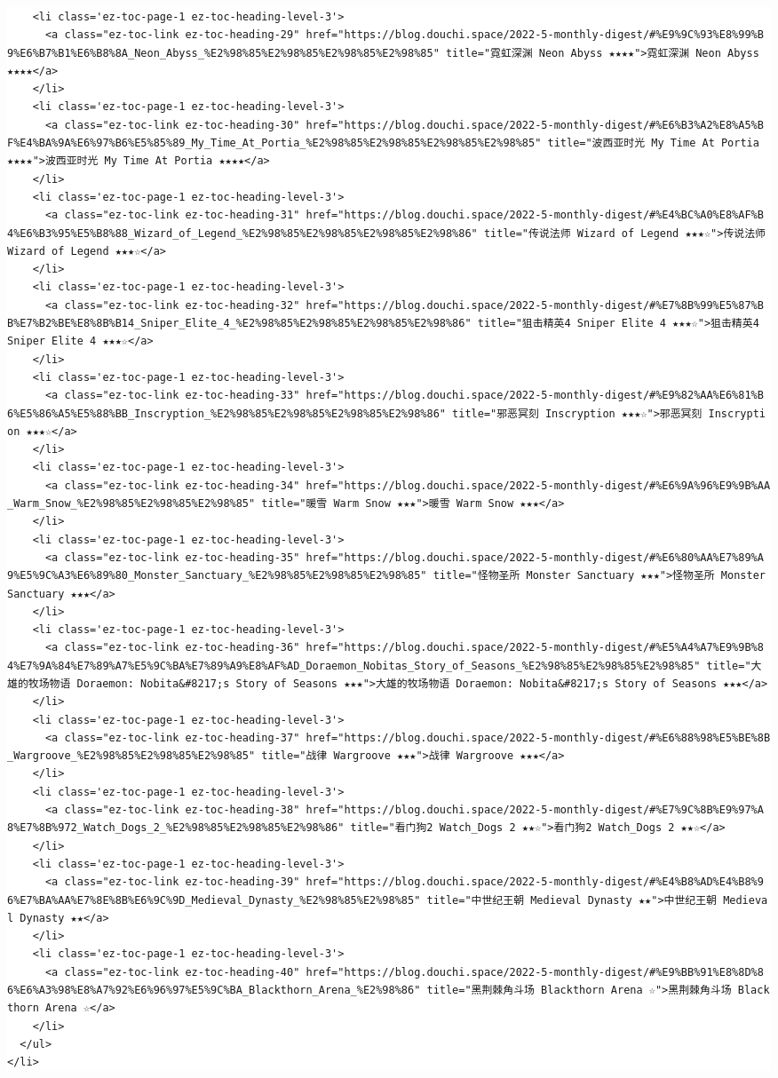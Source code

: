         <li class='ez-toc-page-1 ez-toc-heading-level-3'>
          <a class="ez-toc-link ez-toc-heading-29" href="https://blog.douchi.space/2022-5-monthly-digest/#%E9%9C%93%E8%99%B9%E6%B7%B1%E6%B8%8A_Neon_Abyss_%E2%98%85%E2%98%85%E2%98%85%E2%98%85" title="霓虹深渊 Neon Abyss ★★★★">霓虹深渊 Neon Abyss ★★★★</a>
        </li>
        <li class='ez-toc-page-1 ez-toc-heading-level-3'>
          <a class="ez-toc-link ez-toc-heading-30" href="https://blog.douchi.space/2022-5-monthly-digest/#%E6%B3%A2%E8%A5%BF%E4%BA%9A%E6%97%B6%E5%85%89_My_Time_At_Portia_%E2%98%85%E2%98%85%E2%98%85%E2%98%85" title="波西亚时光 My Time At Portia ★★★★">波西亚时光 My Time At Portia ★★★★</a>
        </li>
        <li class='ez-toc-page-1 ez-toc-heading-level-3'>
          <a class="ez-toc-link ez-toc-heading-31" href="https://blog.douchi.space/2022-5-monthly-digest/#%E4%BC%A0%E8%AF%B4%E6%B3%95%E5%B8%88_Wizard_of_Legend_%E2%98%85%E2%98%85%E2%98%85%E2%98%86" title="传说法师 Wizard of Legend ★★★☆">传说法师 Wizard of Legend ★★★☆</a>
        </li>
        <li class='ez-toc-page-1 ez-toc-heading-level-3'>
          <a class="ez-toc-link ez-toc-heading-32" href="https://blog.douchi.space/2022-5-monthly-digest/#%E7%8B%99%E5%87%BB%E7%B2%BE%E8%8B%B14_Sniper_Elite_4_%E2%98%85%E2%98%85%E2%98%85%E2%98%86" title="狙击精英4 Sniper Elite 4 ★★★☆">狙击精英4 Sniper Elite 4 ★★★☆</a>
        </li>
        <li class='ez-toc-page-1 ez-toc-heading-level-3'>
          <a class="ez-toc-link ez-toc-heading-33" href="https://blog.douchi.space/2022-5-monthly-digest/#%E9%82%AA%E6%81%B6%E5%86%A5%E5%88%BB_Inscryption_%E2%98%85%E2%98%85%E2%98%85%E2%98%86" title="邪恶冥刻 Inscryption ★★★☆">邪恶冥刻 Inscryption ★★★☆</a>
        </li>
        <li class='ez-toc-page-1 ez-toc-heading-level-3'>
          <a class="ez-toc-link ez-toc-heading-34" href="https://blog.douchi.space/2022-5-monthly-digest/#%E6%9A%96%E9%9B%AA_Warm_Snow_%E2%98%85%E2%98%85%E2%98%85" title="暖雪 Warm Snow ★★★">暖雪 Warm Snow ★★★</a>
        </li>
        <li class='ez-toc-page-1 ez-toc-heading-level-3'>
          <a class="ez-toc-link ez-toc-heading-35" href="https://blog.douchi.space/2022-5-monthly-digest/#%E6%80%AA%E7%89%A9%E5%9C%A3%E6%89%80_Monster_Sanctuary_%E2%98%85%E2%98%85%E2%98%85" title="怪物圣所 Monster Sanctuary ★★★">怪物圣所 Monster Sanctuary ★★★</a>
        </li>
        <li class='ez-toc-page-1 ez-toc-heading-level-3'>
          <a class="ez-toc-link ez-toc-heading-36" href="https://blog.douchi.space/2022-5-monthly-digest/#%E5%A4%A7%E9%9B%84%E7%9A%84%E7%89%A7%E5%9C%BA%E7%89%A9%E8%AF%AD_Doraemon_Nobitas_Story_of_Seasons_%E2%98%85%E2%98%85%E2%98%85" title="大雄的牧场物语 Doraemon: Nobita&#8217;s Story of Seasons ★★★">大雄的牧场物语 Doraemon: Nobita&#8217;s Story of Seasons ★★★</a>
        </li>
        <li class='ez-toc-page-1 ez-toc-heading-level-3'>
          <a class="ez-toc-link ez-toc-heading-37" href="https://blog.douchi.space/2022-5-monthly-digest/#%E6%88%98%E5%BE%8B_Wargroove_%E2%98%85%E2%98%85%E2%98%85" title="战律 Wargroove ★★★">战律 Wargroove ★★★</a>
        </li>
        <li class='ez-toc-page-1 ez-toc-heading-level-3'>
          <a class="ez-toc-link ez-toc-heading-38" href="https://blog.douchi.space/2022-5-monthly-digest/#%E7%9C%8B%E9%97%A8%E7%8B%972_Watch_Dogs_2_%E2%98%85%E2%98%85%E2%98%86" title="看门狗2 Watch_Dogs 2 ★★☆">看门狗2 Watch_Dogs 2 ★★☆</a>
        </li>
        <li class='ez-toc-page-1 ez-toc-heading-level-3'>
          <a class="ez-toc-link ez-toc-heading-39" href="https://blog.douchi.space/2022-5-monthly-digest/#%E4%B8%AD%E4%B8%96%E7%BA%AA%E7%8E%8B%E6%9C%9D_Medieval_Dynasty_%E2%98%85%E2%98%85" title="中世纪王朝 Medieval Dynasty ★★">中世纪王朝 Medieval Dynasty ★★</a>
        </li>
        <li class='ez-toc-page-1 ez-toc-heading-level-3'>
          <a class="ez-toc-link ez-toc-heading-40" href="https://blog.douchi.space/2022-5-monthly-digest/#%E9%BB%91%E8%8D%86%E6%A3%98%E8%A7%92%E6%96%97%E5%9C%BA_Blackthorn_Arena_%E2%98%86" title="黑荆棘角斗场 Blackthorn Arena ☆">黑荆棘角斗场 Blackthorn Arena ☆</a>
        </li>
      </ul>
    </li>
  </ul></nav>
</div>
